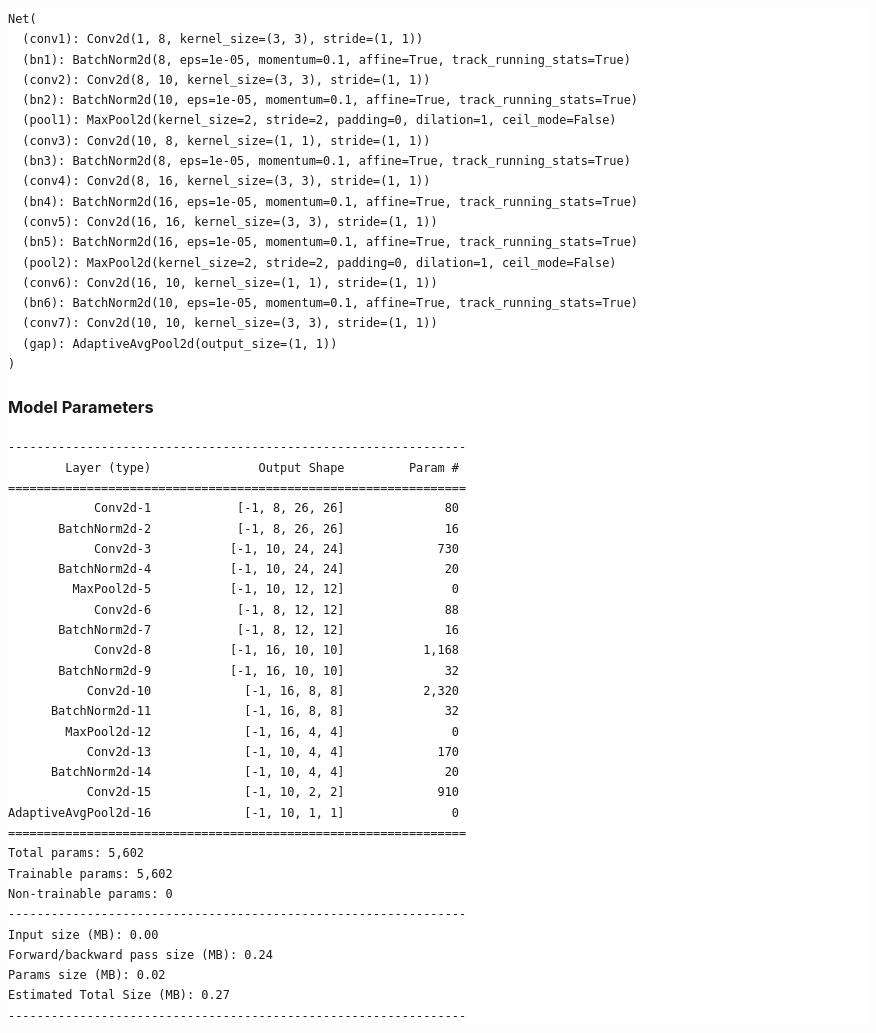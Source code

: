     Net(
      (conv1): Conv2d(1, 8, kernel_size=(3, 3), stride=(1, 1))
      (bn1): BatchNorm2d(8, eps=1e-05, momentum=0.1, affine=True, track_running_stats=True)
      (conv2): Conv2d(8, 10, kernel_size=(3, 3), stride=(1, 1))
      (bn2): BatchNorm2d(10, eps=1e-05, momentum=0.1, affine=True, track_running_stats=True)
      (pool1): MaxPool2d(kernel_size=2, stride=2, padding=0, dilation=1, ceil_mode=False)
      (conv3): Conv2d(10, 8, kernel_size=(1, 1), stride=(1, 1))
      (bn3): BatchNorm2d(8, eps=1e-05, momentum=0.1, affine=True, track_running_stats=True)
      (conv4): Conv2d(8, 16, kernel_size=(3, 3), stride=(1, 1))
      (bn4): BatchNorm2d(16, eps=1e-05, momentum=0.1, affine=True, track_running_stats=True)
      (conv5): Conv2d(16, 16, kernel_size=(3, 3), stride=(1, 1))
      (bn5): BatchNorm2d(16, eps=1e-05, momentum=0.1, affine=True, track_running_stats=True)
      (pool2): MaxPool2d(kernel_size=2, stride=2, padding=0, dilation=1, ceil_mode=False)
      (conv6): Conv2d(16, 10, kernel_size=(1, 1), stride=(1, 1))
      (bn6): BatchNorm2d(10, eps=1e-05, momentum=0.1, affine=True, track_running_stats=True)
      (conv7): Conv2d(10, 10, kernel_size=(3, 3), stride=(1, 1))
      (gap): AdaptiveAvgPool2d(output_size=(1, 1))
    )

### Model Parameters

    ----------------------------------------------------------------
            Layer (type)               Output Shape         Param #
    ================================================================
                Conv2d-1            [-1, 8, 26, 26]              80
           BatchNorm2d-2            [-1, 8, 26, 26]              16
                Conv2d-3           [-1, 10, 24, 24]             730
           BatchNorm2d-4           [-1, 10, 24, 24]              20
             MaxPool2d-5           [-1, 10, 12, 12]               0
                Conv2d-6            [-1, 8, 12, 12]              88
           BatchNorm2d-7            [-1, 8, 12, 12]              16
                Conv2d-8           [-1, 16, 10, 10]           1,168
           BatchNorm2d-9           [-1, 16, 10, 10]              32
               Conv2d-10             [-1, 16, 8, 8]           2,320
          BatchNorm2d-11             [-1, 16, 8, 8]              32
            MaxPool2d-12             [-1, 16, 4, 4]               0
               Conv2d-13             [-1, 10, 4, 4]             170
          BatchNorm2d-14             [-1, 10, 4, 4]              20
               Conv2d-15             [-1, 10, 2, 2]             910
    AdaptiveAvgPool2d-16             [-1, 10, 1, 1]               0
    ================================================================
    Total params: 5,602
    Trainable params: 5,602
    Non-trainable params: 0
    ----------------------------------------------------------------
    Input size (MB): 0.00
    Forward/backward pass size (MB): 0.24
    Params size (MB): 0.02
    Estimated Total Size (MB): 0.27
    ----------------------------------------------------------------
